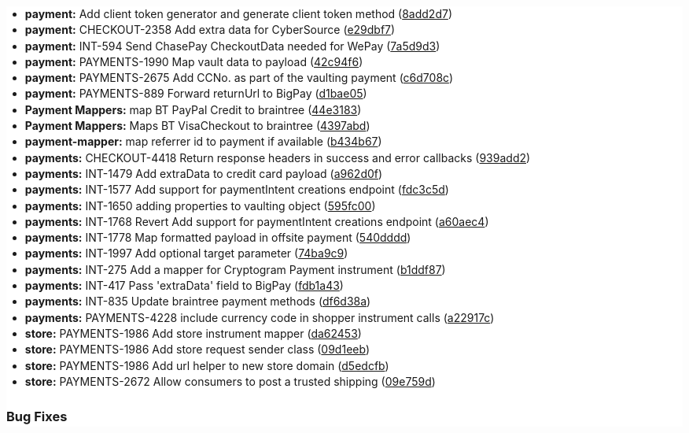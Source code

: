 * **payment:** Add client token generator and generate client token method ([8add2d7](https://github.com/bigcommerce/bigpay-client-js/commit/8add2d7d07ba89836484b7fa171ae76018ca8ac1))
* **payment:** CHECKOUT-2358 Add extra data for CyberSource ([e29dbf7](https://github.com/bigcommerce/bigpay-client-js/commit/e29dbf725c6543b874b5acdd371394b564fc6c6e))
* **payment:** INT-594 Send ChasePay CheckoutData needed for WePay ([7a5d9d3](https://github.com/bigcommerce/bigpay-client-js/commit/7a5d9d3dc729161db73b3b4ff9dd90459ec9730e))
* **payment:** PAYMENTS-1990 Map vault data to payload ([42c94f6](https://github.com/bigcommerce/bigpay-client-js/commit/42c94f6b575c01d0142f7e73861b87a5095674a0))
* **payment:** PAYMENTS-2675 Add CCNo. as part of the vaulting payment ([c6d708c](https://github.com/bigcommerce/bigpay-client-js/commit/c6d708cca51d66b0445c3c1613647362798dbae7))
* **payment:** PAYMENTS-889 Forward returnUrl to BigPay ([d1bae05](https://github.com/bigcommerce/bigpay-client-js/commit/d1bae05727f4cd4a57eecd92326ba07d5d67af2c))
* **Payment Mappers:** map BT PayPal Credit to braintree ([44e3183](https://github.com/bigcommerce/bigpay-client-js/commit/44e31834512b63f69e6112dfb9baf59a8fef9cce))
* **Payment Mappers:** Maps BT VisaCheckout to braintree ([4397abd](https://github.com/bigcommerce/bigpay-client-js/commit/4397abd2e7daff25ac75949fc053c1b404914261))
* **payment-mapper:** map referrer id to payment if available ([b434b67](https://github.com/bigcommerce/bigpay-client-js/commit/b434b6745b9e668e8f5066085606f8553e003c7c))
* **payments:** CHECKOUT-4418 Return response headers in success and error callbacks ([939add2](https://github.com/bigcommerce/bigpay-client-js/commit/939add267e6810508da07e26828e12b94915d4f5))
* **payments:** INT-1479 Add extraData to credit card payload ([a962d0f](https://github.com/bigcommerce/bigpay-client-js/commit/a962d0f5ac4d6a908ea3070573878d0a80e710bd))
* **payments:** INT-1577 Add support for paymentIntent creations endpoint ([fdc3c5d](https://github.com/bigcommerce/bigpay-client-js/commit/fdc3c5d1fb67c9580a84d84e7a6f2a640cfec480))
* **payments:** INT-1650 adding properties to vaulting object ([595fc00](https://github.com/bigcommerce/bigpay-client-js/commit/595fc002b805968501de89062930bea0be3383f5))
* **payments:** INT-1768 Revert Add support for paymentIntent creations endpoint ([a60aec4](https://github.com/bigcommerce/bigpay-client-js/commit/a60aec4802a0439fddbb243f0b2bd5e30c57c8a4))
* **payments:** INT-1778 Map formatted payload in offsite payment ([540dddd](https://github.com/bigcommerce/bigpay-client-js/commit/540dddd8dcd53fdda100ae2a61d9f5df10c183a8))
* **payments:** INT-1997 Add optional target parameter ([74ba9c9](https://github.com/bigcommerce/bigpay-client-js/commit/74ba9c91b7d05d252c6893d1a77cdc4be8adbcf3))
* **payments:** INT-275 Add a mapper for Cryptogram Payment instrument ([b1ddf87](https://github.com/bigcommerce/bigpay-client-js/commit/b1ddf879e7900a07b3f951f1bfffaadbf1e0fa97))
* **payments:** INT-417 Pass 'extraData' field to BigPay ([fdb1a43](https://github.com/bigcommerce/bigpay-client-js/commit/fdb1a43c0a9915bfde6e552abf40c50601f9f482))
* **payments:** INT-835 Update braintree payment methods ([df6d38a](https://github.com/bigcommerce/bigpay-client-js/commit/df6d38a1287138967efd782f50135ff6cc1bd88d))
* **payments:** PAYMENTS-4228 include currency code in shopper instrument calls ([a22917c](https://github.com/bigcommerce/bigpay-client-js/commit/a22917c8b806ff0bbd8e1d0e1689e2cac11ac3a4))
* **store:** PAYMENTS-1986 Add store instrument mapper ([da62453](https://github.com/bigcommerce/bigpay-client-js/commit/da624530adc5082c8e91e7a1d22b06862ca6c4d2))
* **store:** PAYMENTS-1986 Add store request sender class ([09d1eeb](https://github.com/bigcommerce/bigpay-client-js/commit/09d1eeb39c0f21f02c8fe6db52c74da4dd466ef7))
* **store:** PAYMENTS-1986 Add url helper to new store domain ([d5edcfb](https://github.com/bigcommerce/bigpay-client-js/commit/d5edcfb624e247f469494f79dae1afaaa05395a0))
* **store:** PAYMENTS-2672 Allow consumers to post a trusted shipping ([09e759d](https://github.com/bigcommerce/bigpay-client-js/commit/09e759dedd254f3cf4e458b34e2b164053605503))


### Bug Fixes
